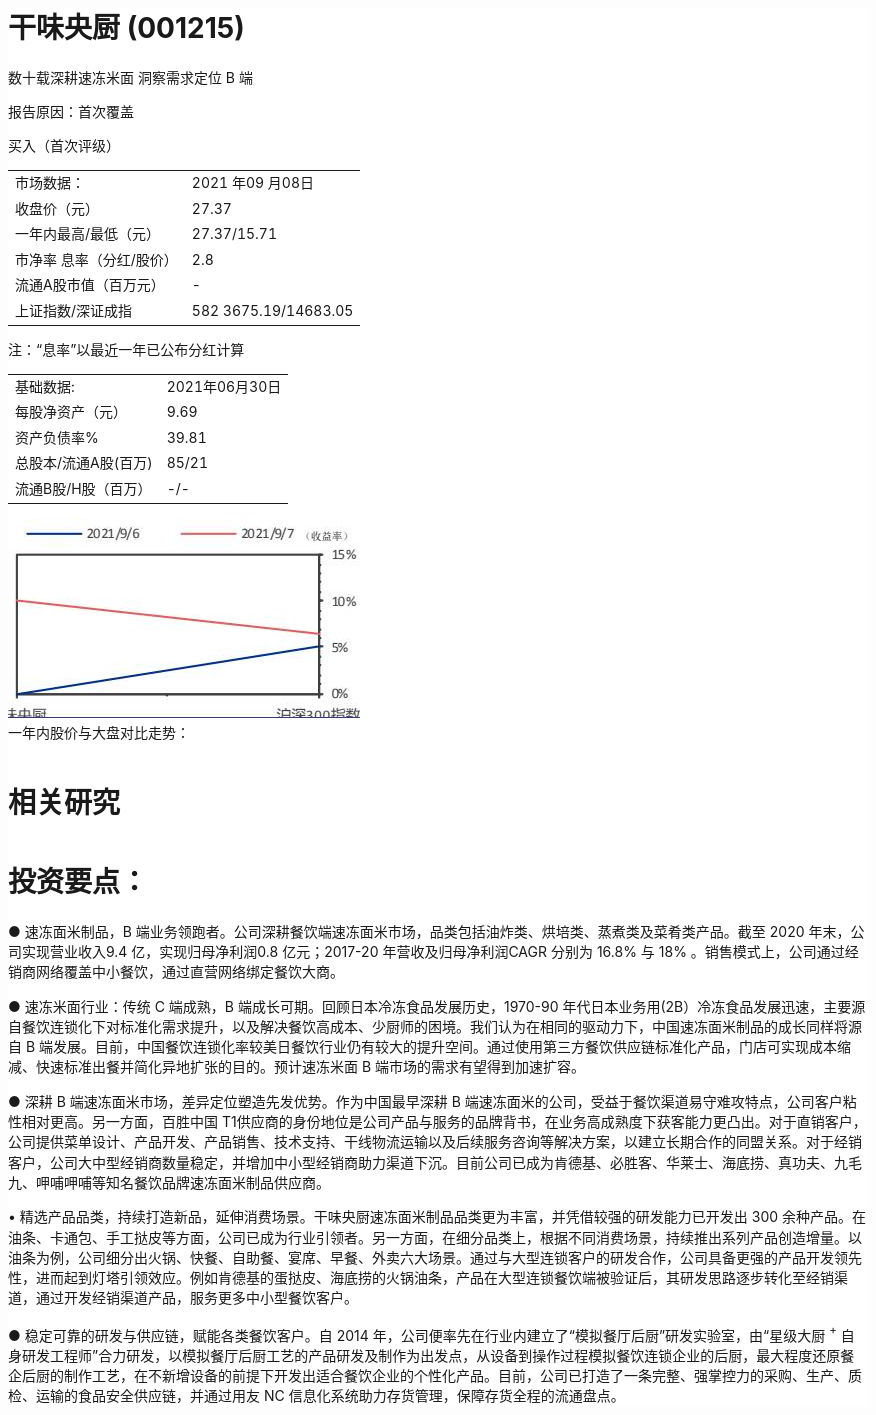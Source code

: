 # 干味央厨 (001215)

数十载深耕速冻米面 洞察需求定位 B 端

报告原因：首次覆盖

买入（首次评级）

<table><tr><td>市场数据：</td><td>2021 年09 月08日</td></tr><tr><td>收盘价（元）</td><td>27.37</td></tr><tr><td>一年内最高/最低（元）</td><td>27.37/15.71</td></tr><tr><td>市净率 息率（分红/股价）</td><td>2.8</td></tr><tr><td>流通A股市值（百万元）</td><td>-</td></tr><tr><td>上证指数/深证成指</td><td>582 3675.19/14683.05</td></tr></table>

注：“息率”以最近一年已公布分红计算

<table><tr><td>基础数据:</td><td>2021年06月30日</td></tr><tr><td>每股净资产（元）</td><td>9.69</td></tr><tr><td>资产负债率%</td><td>39.81</td></tr><tr><td>总股本/流通A股(百万)</td><td>85/21</td></tr><tr><td>流通B股/H股（百万）</td><td>-/-</td></tr></table>

![](images/f0b71d3f71d4497dd08e89ceff4f13daca197b271faf4f63142f2f8424edf7dd.jpg)  
一年内股价与大盘对比走势：

# 相关研究

# 投资要点：

● 速冻面米制品，B 端业务领跑者。公司深耕餐饮端速冻面米市场，品类包括油炸类、烘培类、蒸煮类及菜肴类产品。截至 2020 年末，公司实现营业收入9.4 亿，实现归母净利润0.8 亿元；2017-20 年营收及归母净利润CAGR 分别为 $1 6 . 8 \%$ 与 $1 8 \%$ 。销售模式上，公司通过经销商网络覆盖中小餐饮，通过直营网络绑定餐饮大商。

● 速冻米面行业：传统 C 端成熟，B 端成长可期。回顾日本冷冻食品发展历史，1970-90 年代日本业务用(2B）冷冻食品发展迅速，主要源自餐饮连锁化下对标准化需求提升，以及解决餐饮高成本、少厨师的困境。我们认为在相同的驱动力下，中国速冻面米制品的成长同样将源自 B 端发展。目前，中国餐饮连锁化率较美日餐饮行业仍有较大的提升空间。通过使用第三方餐饮供应链标准化产品，门店可实现成本缩减、快速标准出餐并简化异地扩张的目的。预计速冻米面 B 端市场的需求有望得到加速扩容。

● 深耕 B 端速冻面米市场，差异定位塑造先发优势。作为中国最早深耕 B 端速冻面米的公司，受益于餐饮渠道易守难攻特点，公司客户粘性相对更高。另一方面，百胜中国 T1供应商的身份地位是公司产品与服务的品牌背书，在业务高成熟度下获客能力更凸出。对于直销客户，公司提供菜单设计、产品开发、产品销售、技术支持、干线物流运输以及后续服务咨询等解决方案，以建立长期合作的同盟关系。对于经销客户，公司大中型经销商数量稳定，并增加中小型经销商助力渠道下沉。目前公司已成为肯德基、必胜客、华莱士、海底捞、真功夫、九毛九、呷哺呷哺等知名餐饮品牌速冻面米制品供应商。

• 精选产品品类，持续打造新品，延伸消费场景。干味央厨速冻面米制品品类更为丰富，并凭借较强的研发能力已开发出 300 余种产品。在油条、卡通包、手工挞皮等方面，公司已成为行业引领者。另一方面，在细分品类上，根据不同消费场景，持续推出系列产品创造增量。以油条为例，公司细分出火锅、快餐、自助餐、宴席、早餐、外卖六大场景。通过与大型连锁客户的研发合作，公司具备更强的产品开发领先性，进而起到灯塔引领效应。例如肯德基的蛋挞皮、海底捞的火锅油条，产品在大型连锁餐饮端被验证后，其研发思路逐步转化至经销渠道，通过开发经销渠道产品，服务更多中小型餐饮客户。

● 稳定可靠的研发与供应链，赋能各类餐饮客户。自 2014 年，公司便率先在行业内建立了“模拟餐厅后厨”研发实验室，由“星级大厨 $^ +$ 自身研发工程师”合力研发，以模拟餐厅后厨工艺的产品研发及制作为出发点，从设备到操作过程模拟餐饮连锁企业的后厨，最大程度还原餐企后厨的制作工艺，在不新增设备的前提下开发出适合餐饮企业的个性化产品。目前，公司已打造了一条完整、强掌控力的采购、生产、质检、运输的食品安全供应链，并通过用友 NC 信息化系统助力存货管理，保障存货全程的流通盘点。
